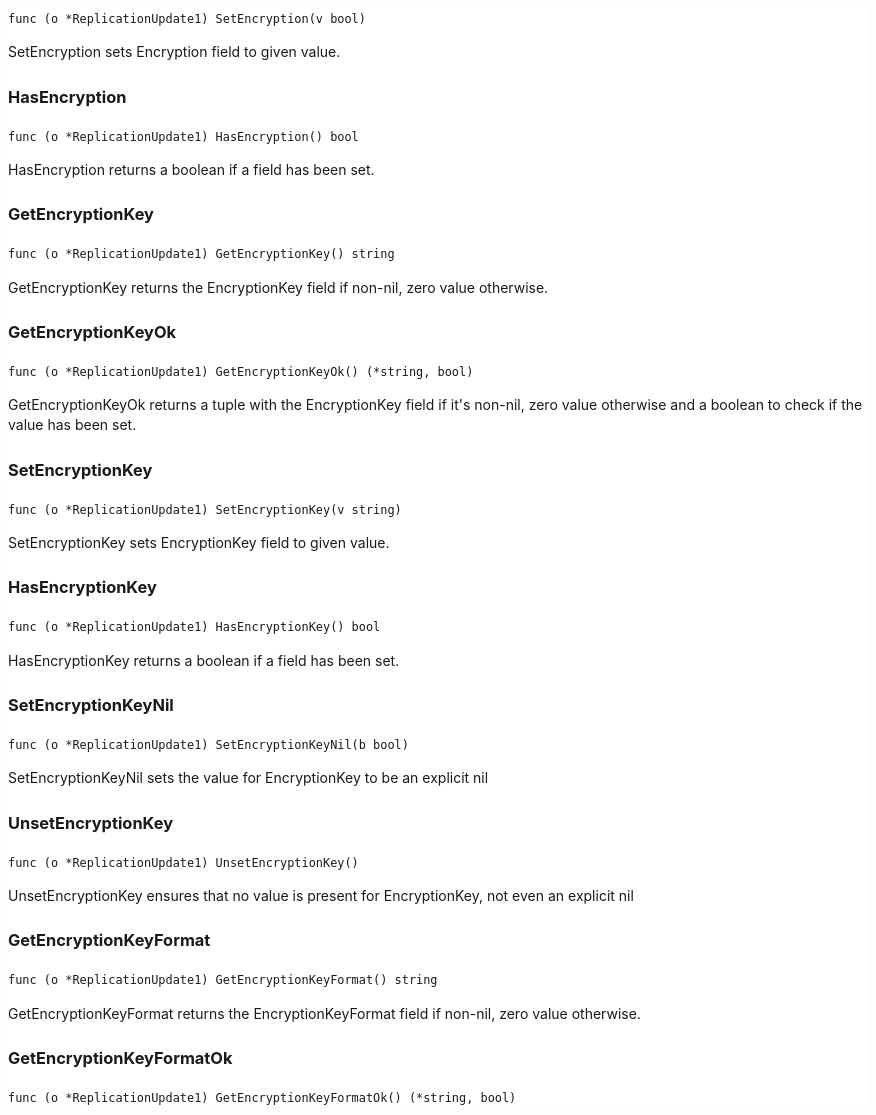 `func (o *ReplicationUpdate1) SetEncryption(v bool)`

SetEncryption sets Encryption field to given value.

### HasEncryption

`func (o *ReplicationUpdate1) HasEncryption() bool`

HasEncryption returns a boolean if a field has been set.

### GetEncryptionKey

`func (o *ReplicationUpdate1) GetEncryptionKey() string`

GetEncryptionKey returns the EncryptionKey field if non-nil, zero value otherwise.

### GetEncryptionKeyOk

`func (o *ReplicationUpdate1) GetEncryptionKeyOk() (*string, bool)`

GetEncryptionKeyOk returns a tuple with the EncryptionKey field if it's non-nil, zero value otherwise
and a boolean to check if the value has been set.

### SetEncryptionKey

`func (o *ReplicationUpdate1) SetEncryptionKey(v string)`

SetEncryptionKey sets EncryptionKey field to given value.

### HasEncryptionKey

`func (o *ReplicationUpdate1) HasEncryptionKey() bool`

HasEncryptionKey returns a boolean if a field has been set.

### SetEncryptionKeyNil

`func (o *ReplicationUpdate1) SetEncryptionKeyNil(b bool)`

 SetEncryptionKeyNil sets the value for EncryptionKey to be an explicit nil

### UnsetEncryptionKey
`func (o *ReplicationUpdate1) UnsetEncryptionKey()`

UnsetEncryptionKey ensures that no value is present for EncryptionKey, not even an explicit nil
### GetEncryptionKeyFormat

`func (o *ReplicationUpdate1) GetEncryptionKeyFormat() string`

GetEncryptionKeyFormat returns the EncryptionKeyFormat field if non-nil, zero value otherwise.

### GetEncryptionKeyFormatOk

`func (o *ReplicationUpdate1) GetEncryptionKeyFormatOk() (*string, bool)`
